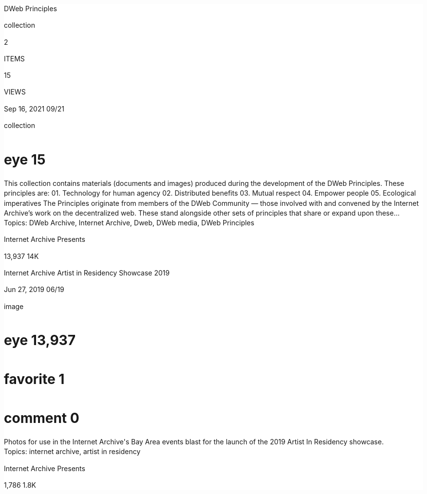 DWeb Principles

<span class="sr-only">collection</span>

2

ITEMS

15

VIEWS

Sep 16, 2021 09/21

<span class="iconochive-collection" aria-hidden="true"></span><span class="sr-only">collection</span>

<span class="iconochive-eye" aria-hidden="true"></span><span class="sr-only">eye</span> 15
==========================================================================================

This collection contains materials (documents and images) produced during the development of the DWeb Principles. These principles are: 01. Technology for human agency 02. Distributed benefits 03. Mutual respect 04. Empower people 05. Ecological imperatives The Principles originate from members of the DWeb Community — those involved with and convened by the Internet Archive’s work on the decentralized web. These stand alongside other sets of principles that share or expand upon these...  
Topics: DWeb Archive, Internet Archive, Dweb, DWeb media, DWeb Principles  

<a href="/details/internetarchivepresents" class="stealth"></a>

Internet Archive Presents

13,937 14K

[](/details/ia_artist_in_residency_2019 "Internet Archive Artist in Residency Showcase 2019")

Internet Archive Artist in Residency Showcase 2019

Jun 27, 2019 06/19

<span class="iconochive-image" aria-hidden="true"></span><span class="sr-only">image</span>

<span class="iconochive-eye" aria-hidden="true"></span><span class="sr-only">eye</span> 13,937
==============================================================================================

<span class="iconochive-favorite" aria-hidden="true"></span><span class="sr-only">favorite</span> 1
===================================================================================================

<span class="iconochive-comment" aria-hidden="true"></span><span class="sr-only">comment</span> 0
=================================================================================================

Photos for use in the Internet Archive's Bay Area events blast for the launch of the 2019 Artist In Residency showcase.   
Topics: internet archive, artist in residency  

<a href="/details/internetarchivepresents" class="stealth"></a>

Internet Archive Presents

1,786 1.8K

[](/details/Internet_Arcade_Machine_Artwork "Artwork for the Internet Arcade Stand-Up Machine")
